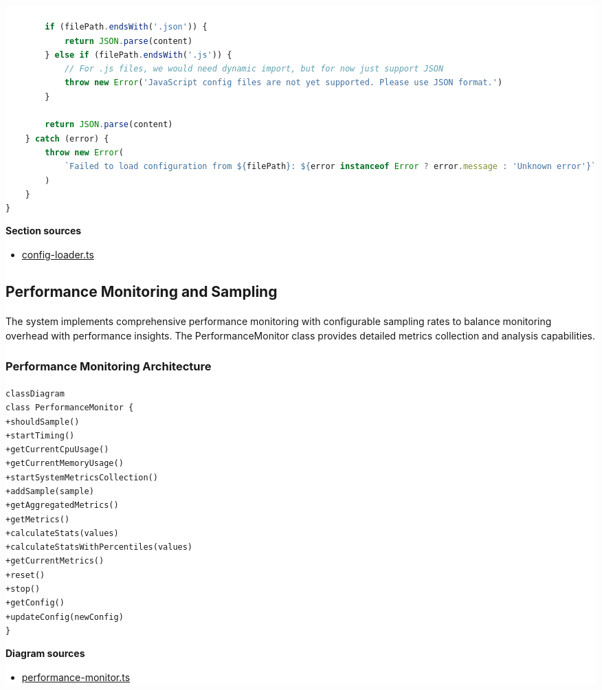 ```typescript

        if (filePath.endsWith('.json')) {
            return JSON.parse(content)
        } else if (filePath.endsWith('.js')) {
            // For .js files, we would need dynamic import, but for now just support JSON
            throw new Error('JavaScript config files are not yet supported. Please use JSON format.')
        }

        return JSON.parse(content)
    } catch (error) {
        throw new Error(
            `Failed to load configuration from ${filePath}: ${error instanceof Error ? error.message : 'Unknown error'}`
        )
    }
}
```

**Section sources**
- [config-loader.ts](file://packages/logs/src/config/config-loader.ts#L1-L530)

## Performance Monitoring and Sampling

The system implements comprehensive performance monitoring with configurable sampling rates to balance monitoring overhead with performance insights. The PerformanceMonitor class provides detailed metrics collection and analysis capabilities.

### Performance Monitoring Architecture

```mermaid
classDiagram
class PerformanceMonitor {
+shouldSample()
+startTiming()
+getCurrentCpuUsage()
+getCurrentMemoryUsage()
+startSystemMetricsCollection()
+addSample(sample)
+getAggregatedMetrics()
+getMetrics()
+calculateStats(values)
+calculateStatsWithPercentiles(values)
+getCurrentMetrics()
+reset()
+stop()
+getConfig()
+updateConfig(newConfig)
}
```

**Diagram sources**
- [performance-monitor.ts](file://packages/logs/src/utils/performance-monitor.ts#L65-L396)

